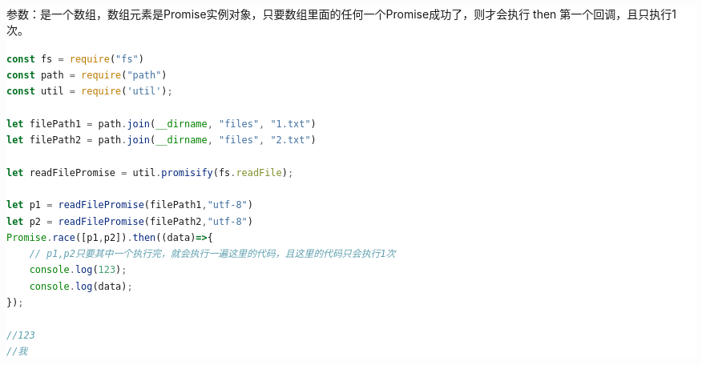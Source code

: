 参数：是一个数组，数组元素是Promise实例对象，只要数组里面的任何一个Promise成功了，则才会执行 then 第一个回调，且只执行1次。

```js
const fs = require("fs")
const path = require("path")
const util = require('util');

let filePath1 = path.join(__dirname, "files", "1.txt") 
let filePath2 = path.join(__dirname, "files", "2.txt") 

let readFilePromise = util.promisify(fs.readFile);

let p1 = readFilePromise(filePath1,"utf-8")
let p2 = readFilePromise(filePath2,"utf-8")
Promise.race([p1,p2]).then((data)=>{
    // p1,p2只要其中一个执行完，就会执行一遍这里的代码，且这里的代码只会执行1次
    console.log(123);
    console.log(data);
});

//123
//我
```

 

